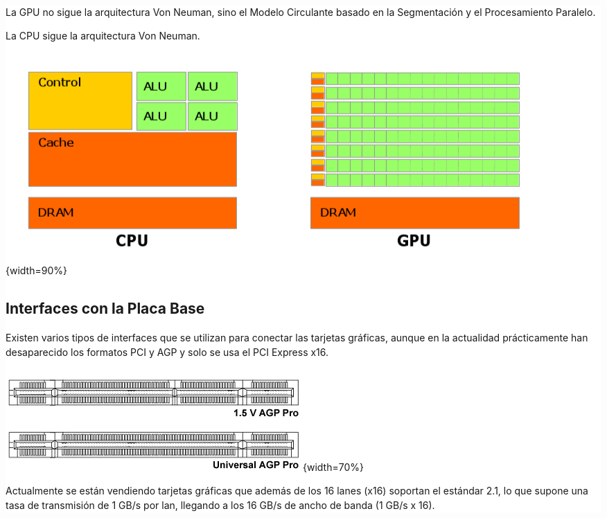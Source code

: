 La GPU no sigue la arquitectura Von Neuman, sino el Modelo Circulante basado en la Segmentación y el Procesamiento Paralelo.  
  
La CPU sigue la arquitectura Von Neuman.

![Diferencias Arquitecturas CPU y GPU](imgs/GPUArquitectura.png#Width80){width=90%}

## Interfaces con la Placa Base

Existen varios tipos de interfaces que se utilizan para conectar las tarjetas gráficas, aunque en la actualidad prácticamente han desaparecido los formatos PCI y AGP y solo se usa el PCI Express x16.

![Interfaces de conexión AGP](imgs/AGPInterface.png#Width70){width=70%}

Actualmente se están vendiendo tarjetas gráficas que además de los 16 lanes (x16) soportan el estándar 2.1, lo que supone una tasa de transmisión de 1 GB/s por lan, llegando a los 16 GB/s de ancho de banda (1 GB/s x 16).
